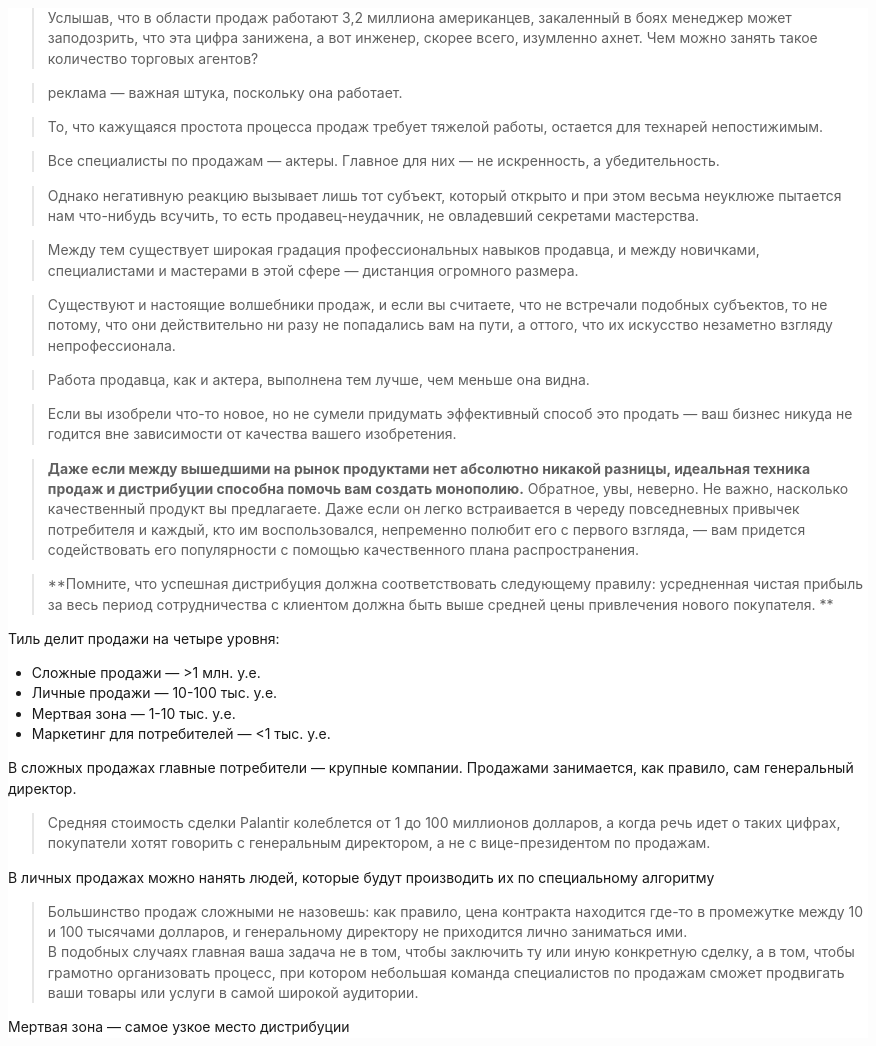 > Услышав, что в области продаж работают 3,2 миллиона американцев, закаленный в боях менеджер может заподозрить, что эта цифра занижена, а вот инженер, скорее всего, изумленно ахнет. Чем можно занять такое количество торговых агентов?

> реклама — важная штука, поскольку она работает.

> То, что кажущаяся простота процесса продаж требует тяжелой работы, остается для технарей непостижимым.

> Все специалисты по продажам — актеры. Главное для них — не искренность, а убедительность.

> Однако негативную реакцию вызывает лишь тот субъект, который открыто и при этом весьма неуклюже пытается нам что-нибудь всучить, то есть продавец-неудачник, не овладевший секретами мастерства.

> Между тем существует широкая градация профессиональных навыков продавца, и между новичками, специалистами и мастерами в этой сфере — дистанция огромного размера.

> Существуют и настоящие волшебники продаж, и если вы считаете, что не встречали подобных субъектов, то не потому, что они действительно ни разу не попадались вам на пути, а оттого, что их искусство незаметно взгляду непрофессионала.

> Работа продавца, как и актера, выполнена тем лучше, чем меньше она видна.

> Если вы изобрели что-то новое, но не сумели придумать эффективный способ это продать — ваш бизнес никуда не годится вне зависимости от качества вашего изобретения.

> **Даже если между вышедшими на рынок продуктами нет абсолютно никакой разницы, идеальная техника продаж и дистрибуции способна помочь вам создать монополию.** Обратное, увы, неверно. Не важно, насколько качественный продукт вы предлагаете. Даже если он легко встраивается в череду повседневных привычек потребителя и каждый, кто им воспользовался, непременно полюбит его с первого взгляда, — вам придется содействовать его популярности с помощью качественного плана распространения.

> **Помните, что успешная дистрибуция должна соответствовать следующему правилу: усредненная чистая прибыль за весь период сотрудничества с клиентом должна быть выше средней цены привлечения нового покупателя. **

Тиль делит продажи на четыре уровня:

- Сложные продажи — >1 млн. у.е.
- Личные продажи — 10-100 тыс. у.е.
- Мертвая зона — 1-10 тыс. у.е.
- Маркетинг для потребителей — <1 тыс. у.е.

В сложных продажах главные потребители — крупные компании. Продажами занимается, как правило, сам генеральный директор.

> Средняя стоимость сделки Palantir колеблется от 1 до 100 миллионов долларов, а когда речь идет о таких цифрах, покупатели хотят говорить с генеральным директором, а не с вице-президентом по продажам.

В личных продажах можно нанять людей, которые будут производить их по специальному алгоритму

> Большинство продаж сложными не назовешь: как правило, цена контракта находится где-то в промежутке между 10 и 100 тысячами долларов, и генеральному директору не приходится лично заниматься ими.  
>  В подобных случаях главная ваша задача не в том, чтобы заключить ту или иную конкретную сделку, а в том, чтобы грамотно организовать процесс, при котором небольшая команда специалистов по продажам сможет продвигать ваши товары или услуги в самой широкой аудитории.

Мертвая зона — самое узкое место дистрибуции
